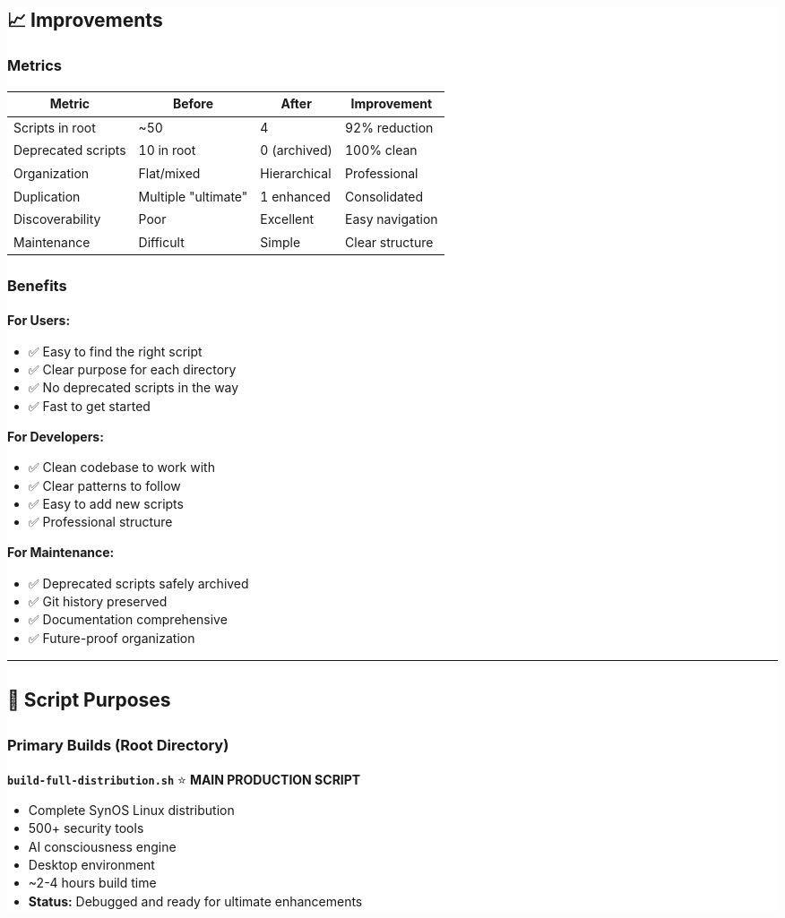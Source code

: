 
## 📈 Improvements

### Metrics

| Metric             | Before              | After        | Improvement     |
| ------------------ | ------------------- | ------------ | --------------- |
| Scripts in root    | ~50                 | 4            | 92% reduction   |
| Deprecated scripts | 10 in root          | 0 (archived) | 100% clean      |
| Organization       | Flat/mixed          | Hierarchical | Professional    |
| Duplication        | Multiple "ultimate" | 1 enhanced   | Consolidated    |
| Discoverability    | Poor                | Excellent    | Easy navigation |
| Maintenance        | Difficult           | Simple       | Clear structure |

### Benefits

**For Users:**

-   ✅ Easy to find the right script
-   ✅ Clear purpose for each directory
-   ✅ No deprecated scripts in the way
-   ✅ Fast to get started

**For Developers:**

-   ✅ Clean codebase to work with
-   ✅ Clear patterns to follow
-   ✅ Easy to add new scripts
-   ✅ Professional structure

**For Maintenance:**

-   ✅ Deprecated scripts safely archived
-   ✅ Git history preserved
-   ✅ Documentation comprehensive
-   ✅ Future-proof organization

---

## 🎯 Script Purposes

### Primary Builds (Root Directory)

**`build-full-distribution.sh`** ⭐ **MAIN PRODUCTION SCRIPT**

-   Complete SynOS Linux distribution
-   500+ security tools
-   AI consciousness engine
-   Desktop environment
-   ~2-4 hours build time
-   **Status:** Debugged and ready for ultimate enhancements
